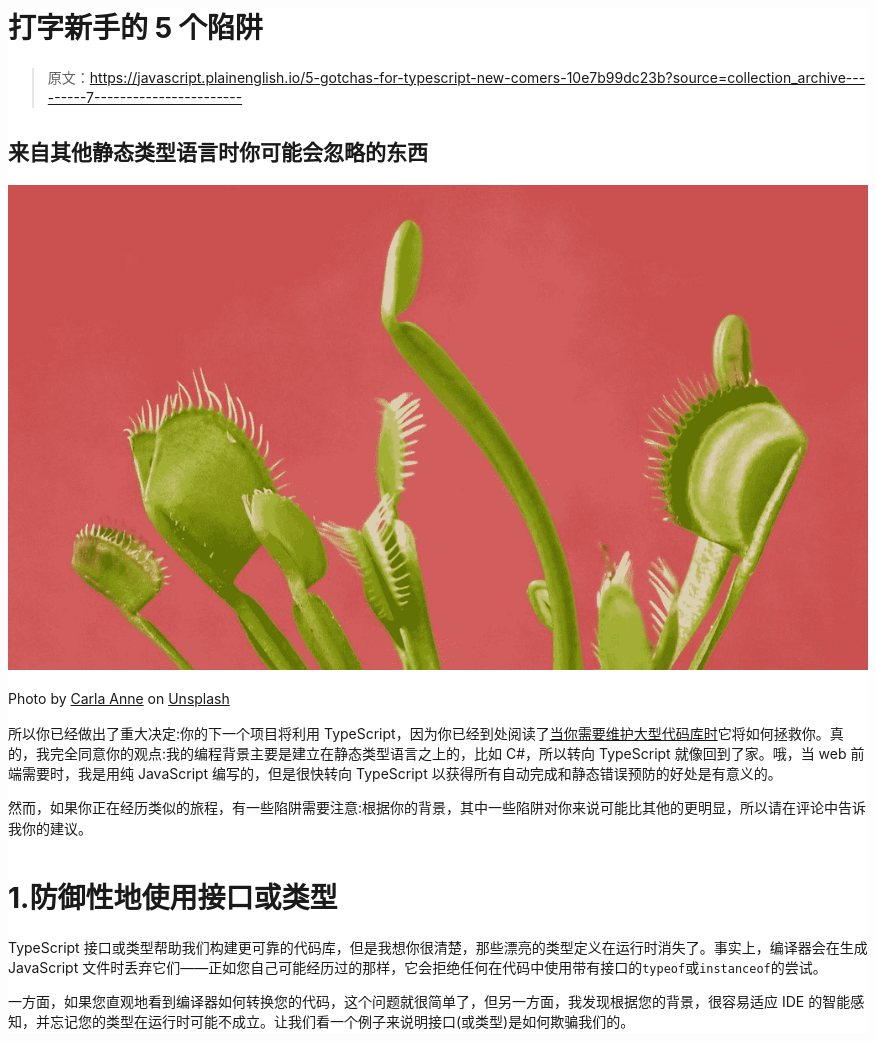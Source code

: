 # 打字新手的 5 个陷阱

> 原文：<https://javascript.plainenglish.io/5-gotchas-for-typescript-new-comers-10e7b99dc23b?source=collection_archive---------7----------------------->

## 来自其他静态类型语言时你可能会忽略的东西

![](img/14a1252c5d494ed85df6c61c061c6462.png)

Photo by [Carla Anne](https://unsplash.com/@carly31?utm_source=medium&utm_medium=referral) on [Unsplash](https://unsplash.com?utm_source=medium&utm_medium=referral)

所以你已经做出了重大决定:你的下一个项目将利用 TypeScript，因为你已经到处阅读了[当你需要维护大型代码库时](https://medium.com/javascript-in-plain-english/typescript-with-node-and-express-js-why-when-and-how-eb6bc73edd5d)它将如何拯救你。真的，我完全同意你的观点:我的编程背景主要是建立在静态类型语言之上的，比如 C#，所以转向 TypeScript 就像回到了家。哦，当 web 前端需要时，我是用纯 JavaScript 编写的，但是很快转向 TypeScript 以获得所有自动完成和静态错误预防的好处是有意义的。

然而，如果你正在经历类似的旅程，有一些陷阱需要注意:根据你的背景，其中一些陷阱对你来说可能比其他的更明显，所以请在评论中告诉我你的建议。

# 1.防御性地使用接口或类型

TypeScript 接口或类型帮助我们构建更可靠的代码库，但是我想你很清楚，那些漂亮的类型定义在运行时消失了。事实上，编译器会在生成 JavaScript 文件时丢弃它们——正如您自己可能经历过的那样，它会拒绝任何在代码中使用带有接口的`typeof`或`instanceof`的尝试。

一方面，如果您直观地看到编译器如何转换您的代码，这个问题就很简单了，但另一方面，我发现根据您的背景，很容易适应 IDE 的智能感知，并忘记您的类型在运行时可能不成立。让我们看一个例子来说明接口(或类型)是如何欺骗我们的。
